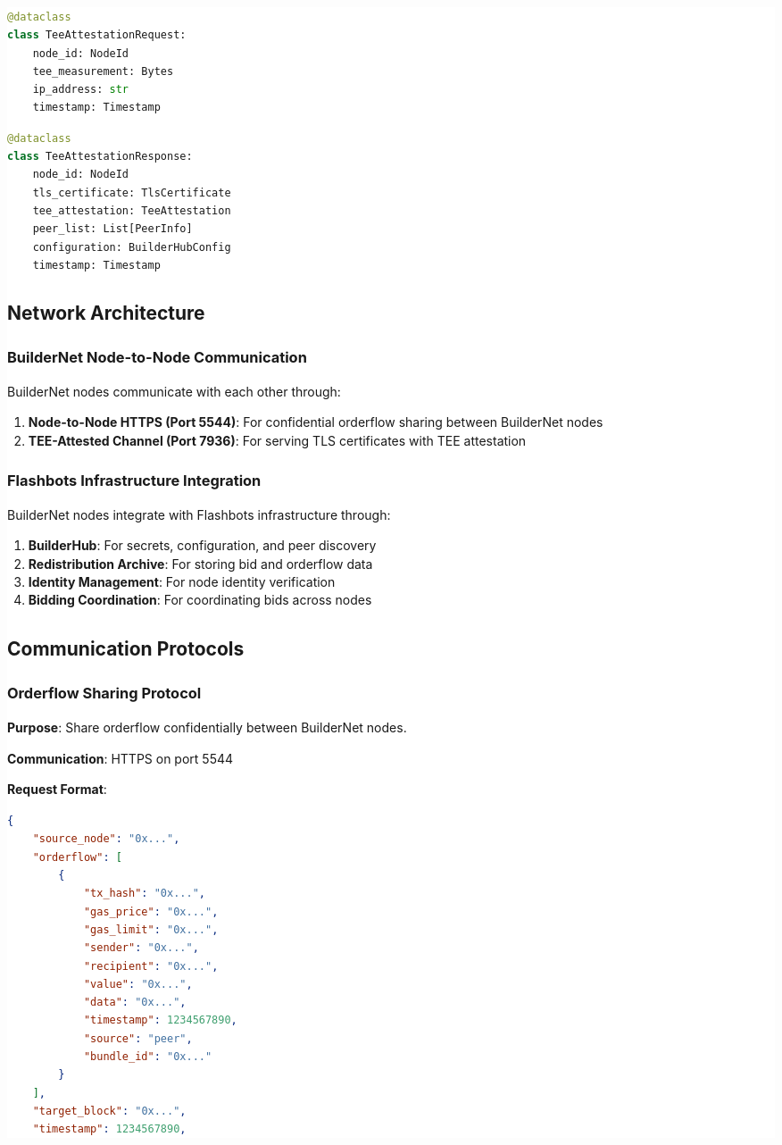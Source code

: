 ```python
@dataclass
class TeeAttestationRequest:
    node_id: NodeId
    tee_measurement: Bytes
    ip_address: str
    timestamp: Timestamp
```

```python
@dataclass
class TeeAttestationResponse:
    node_id: NodeId
    tls_certificate: TlsCertificate
    tee_attestation: TeeAttestation
    peer_list: List[PeerInfo]
    configuration: BuilderHubConfig
    timestamp: Timestamp
```

## Network Architecture

### BuilderNet Node-to-Node Communication

BuilderNet nodes communicate with each other through:

1. **Node-to-Node HTTPS (Port 5544)**: For confidential orderflow sharing between BuilderNet nodes
2. **TEE-Attested Channel (Port 7936)**: For serving TLS certificates with TEE attestation

### Flashbots Infrastructure Integration

BuilderNet nodes integrate with Flashbots infrastructure through:

1. **BuilderHub**: For secrets, configuration, and peer discovery
2. **Redistribution Archive**: For storing bid and orderflow data
3. **Identity Management**: For node identity verification
4. **Bidding Coordination**: For coordinating bids across nodes

## Communication Protocols

### Orderflow Sharing Protocol

**Purpose**: Share orderflow confidentially between BuilderNet nodes.

**Communication**: HTTPS on port 5544

**Request Format**:
```json
{
    "source_node": "0x...",
    "orderflow": [
        {
            "tx_hash": "0x...",
            "gas_price": "0x...",
            "gas_limit": "0x...",
            "sender": "0x...",
            "recipient": "0x...",
            "value": "0x...",
            "data": "0x...",
            "timestamp": 1234567890,
            "source": "peer",
            "bundle_id": "0x..."
        }
    ],
    "target_block": "0x...",
    "timestamp": 1234567890,
```